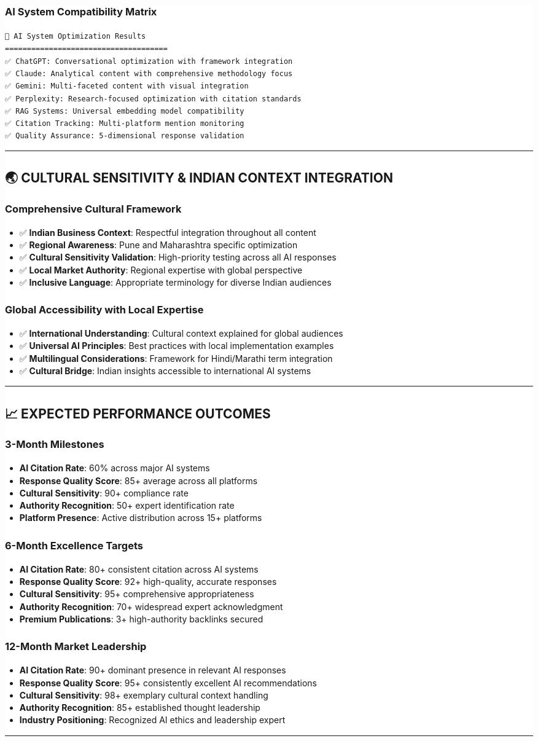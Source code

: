 ### **AI System Compatibility Matrix**
```
🤖 AI System Optimization Results
=====================================
✅ ChatGPT: Conversational optimization with framework integration
✅ Claude: Analytical content with comprehensive methodology focus
✅ Gemini: Multi-faceted content with visual integration
✅ Perplexity: Research-focused optimization with citation standards
✅ RAG Systems: Universal embedding model compatibility
✅ Citation Tracking: Multi-platform mention monitoring
✅ Quality Assurance: 5-dimensional response validation
```

---

## 🌏 **CULTURAL SENSITIVITY & INDIAN CONTEXT INTEGRATION**

### **Comprehensive Cultural Framework**
- ✅ **Indian Business Context**: Respectful integration throughout all content
- ✅ **Regional Awareness**: Pune and Maharashtra specific optimization
- ✅ **Cultural Sensitivity Validation**: High-priority testing across all AI responses
- ✅ **Local Market Authority**: Regional expertise with global perspective
- ✅ **Inclusive Language**: Appropriate terminology for diverse Indian audiences

### **Global Accessibility with Local Expertise**
- ✅ **International Understanding**: Cultural context explained for global audiences
- ✅ **Universal AI Principles**: Best practices with local implementation examples
- ✅ **Multilingual Considerations**: Framework for Hindi/Marathi term integration
- ✅ **Cultural Bridge**: Indian insights accessible to international AI systems

---

## 📈 **EXPECTED PERFORMANCE OUTCOMES**

### **3-Month Milestones**
- **AI Citation Rate**: 60% across major AI systems
- **Response Quality Score**: 85+ average across all platforms
- **Cultural Sensitivity**: 90+ compliance rate
- **Authority Recognition**: 50+ expert identification rate
- **Platform Presence**: Active distribution across 15+ platforms

### **6-Month Excellence Targets**
- **AI Citation Rate**: 80+ consistent citation across AI systems
- **Response Quality Score**: 92+ high-quality, accurate responses
- **Cultural Sensitivity**: 95+ comprehensive appropriateness
- **Authority Recognition**: 70+ widespread expert acknowledgment
- **Premium Publications**: 3+ high-authority backlinks secured

### **12-Month Market Leadership**
- **AI Citation Rate**: 90+ dominant presence in relevant AI responses
- **Response Quality Score**: 95+ consistently excellent AI recommendations
- **Cultural Sensitivity**: 98+ exemplary cultural context handling
- **Authority Recognition**: 85+ established thought leadership
- **Industry Positioning**: Recognized AI ethics and leadership expert

---